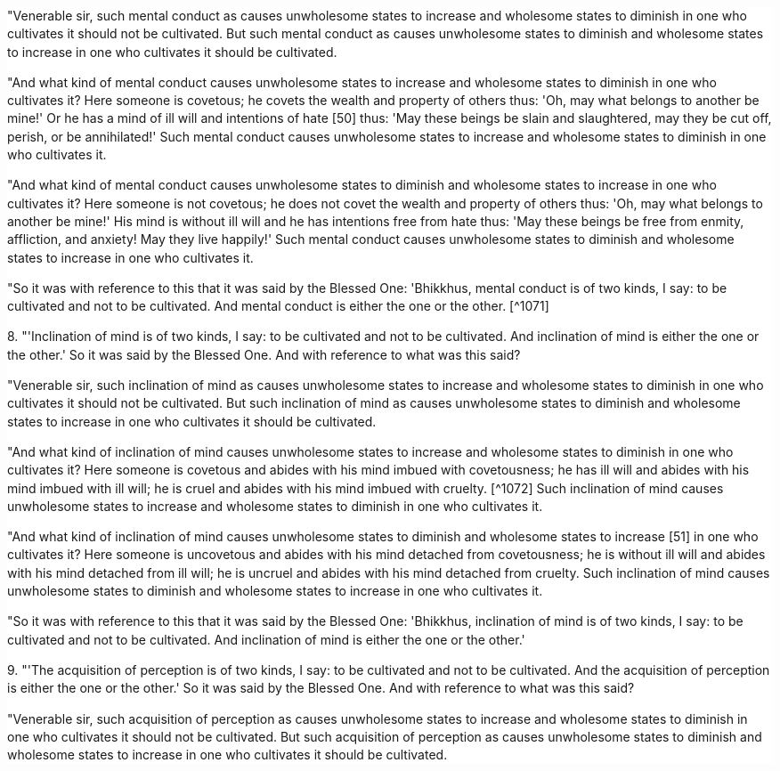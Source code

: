 "Venerable sir, such mental conduct as causes unwholesome states to increase and wholesome states to diminish in one who cultivates it should not be cultivated. But such mental conduct
as causes unwholesome states to diminish and wholesome states to increase in one who cultivates it should be cultivated.

"And what kind of mental conduct causes unwholesome states to increase and wholesome states to diminish in one who cultivates it? Here someone is covetous; he covets the wealth and property of others thus: 'Oh, may what belongs to another be mine!' Or he has a mind of ill will and intentions of hate [50] thus: 'May these beings be slain and slaughtered, may they be cut off, perish, or be annihilated!' Such mental conduct causes unwholesome states to increase and wholesome states to diminish in one who cultivates it.

"And what kind of mental conduct causes unwholesome states to diminish and wholesome states to increase in one who cultivates it? Here someone is not covetous; he does not covet the wealth and property of others thus: 'Oh, may what belongs to another be mine!' His mind is without ill will and he has intentions free from hate thus: 'May these beings be free from enmity, affliction, and anxiety! May they live happily!' Such mental conduct causes unwholesome states to diminish and wholesome states to increase in one who cultivates it.

"So it was with reference to this that it was said by the Blessed One: 'Bhikkhus, mental conduct is of two kinds, I say: to be cultivated and not to be cultivated. And mental conduct is either the one or the other. [^1071]

8\. "'Inclination of mind is of two kinds, I say: to be cultivated and not to be cultivated. And inclination of mind is either the one or the other.' So it was said by the Blessed One. And with reference to what was this said?

"Venerable sir, such inclination of mind as causes unwholesome states to increase and wholesome states to diminish in one who cultivates it should not be cultivated. But such inclination of mind as causes unwholesome states to diminish and wholesome states to increase in one who cultivates it should be cultivated.

"And what kind of inclination of mind causes unwholesome states to increase and wholesome states to diminish in one who cultivates it? Here someone is covetous and abides with his mind imbued with covetousness; he has ill will and abides with his mind imbued with ill will; he is cruel and abides with his mind imbued with cruelty. [^1072] Such inclination of mind causes
unwholesome states to increase and wholesome states to diminish in one who cultivates it.

"And what kind of inclination of mind causes unwholesome states to diminish and wholesome states to increase [51] in one who cultivates it? Here someone is uncovetous and abides with his mind detached from covetousness; he is without ill will and abides with his mind detached from ill will; he is uncruel and abides with his mind detached from cruelty. Such inclination of mind causes unwholesome states to diminish and wholesome states to increase in one who cultivates it.

"So it was with reference to this that it was said by the Blessed One: 'Bhikkhus, inclination of mind is of two kinds, I say: to be cultivated and not to be cultivated. And inclination of mind is either the one or the other.'

9\. "'The acquisition of perception is of two kinds, I say: to be cultivated and not to be cultivated. And the acquisition of perception is either the one or the other.' So it was said by the Blessed One. And with reference to what was this said?

"Venerable sir, such acquisition of perception as causes unwholesome states to increase and wholesome states to diminish in one who cultivates it should not be cultivated. But such acquisition of perception as causes unwholesome states to diminish and wholesome states to increase in one who cultivates it should be cultivated.
